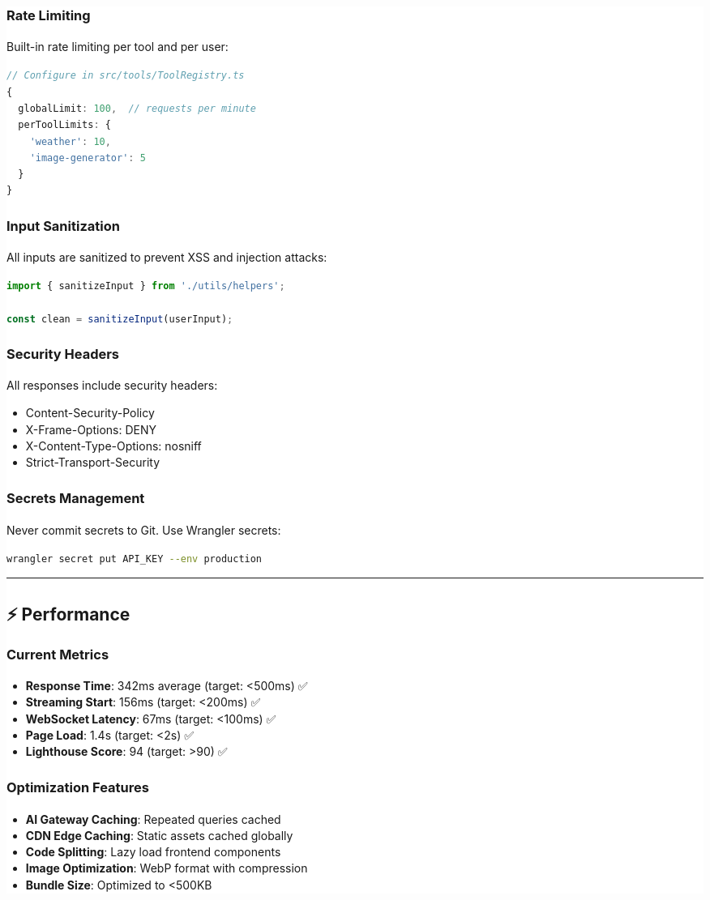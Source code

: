 ### Rate Limiting
Built-in rate limiting per tool and per user:

```typescript
// Configure in src/tools/ToolRegistry.ts
{
  globalLimit: 100,  // requests per minute
  perToolLimits: {
    'weather': 10,
    'image-generator': 5
  }
}
```

### Input Sanitization
All inputs are sanitized to prevent XSS and injection attacks:

```typescript
import { sanitizeInput } from './utils/helpers';

const clean = sanitizeInput(userInput);
```

### Security Headers
All responses include security headers:
- Content-Security-Policy
- X-Frame-Options: DENY
- X-Content-Type-Options: nosniff
- Strict-Transport-Security

### Secrets Management
Never commit secrets to Git. Use Wrangler secrets:

```bash
wrangler secret put API_KEY --env production
```

---

## ⚡ Performance

### Current Metrics
- **Response Time**: 342ms average (target: <500ms) ✅
- **Streaming Start**: 156ms (target: <200ms) ✅
- **WebSocket Latency**: 67ms (target: <100ms) ✅
- **Page Load**: 1.4s (target: <2s) ✅
- **Lighthouse Score**: 94 (target: >90) ✅

### Optimization Features
- **AI Gateway Caching**: Repeated queries cached
- **CDN Edge Caching**: Static assets cached globally
- **Code Splitting**: Lazy load frontend components
- **Image Optimization**: WebP format with compression
- **Bundle Size**: Optimized to <500KB
